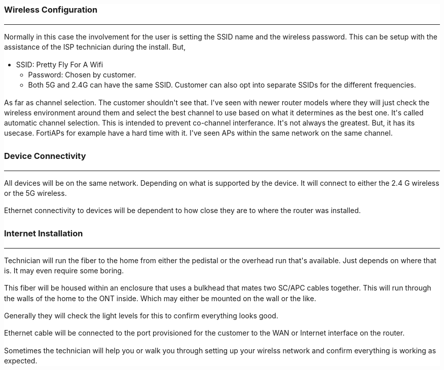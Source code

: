 ### Wireless Configuration
---

Normally in this case the involvement for the user is setting the SSID name and
the wireless password. This can be setup with the assistance of the ISP
technician during the install. But, 

- SSID: Pretty Fly For A Wifi
  - Password: Chosen by customer.
  - Both 5G and 2.4G can have the same SSID. Customer can also opt into separate
    SSIDs for the different frequencies.

As far as channel selection. The customer shouldn't see that. I've seen with
newer router models where they will just check the wireless environment around
them and select the best channel to use based on what it determines as 
the best one. It's called automatic channel selection. This is intended to
prevent co-channel interferance. It's not always the greatest. But, it has its 
usecase. FortiAPs for example have a hard time with it. I've seen APs within
the same network on the same channel.

### Device Connectivity
---

All devices will be on the same network. Depending on what is supported by the
device. It will connect to either the 2.4 G wireless or the 5G wireless.

Ethernet connectivity to devices will be dependent to how close they are to
where the router was installed.

### Internet Installation
---

Technician will run the fiber to the home from either the pedistal or the
overhead run that's available. Just depends on where that is. It may even
require some boring.

This fiber will be housed within an enclosure that uses a bulkhead that mates
two SC/APC cables together. This will run through the walls of the home to the
ONT inside. Which may either be mounted on the wall or the like.

Generally they will check the light levels for this to confirm everything looks
good.

Ethernet cable will be connected to the port provisioned for the customer to the
WAN or Internet interface on the router.

Sometimes the technician will help you or walk you through setting up your
wirelss network and confirm everything is working as expected.
